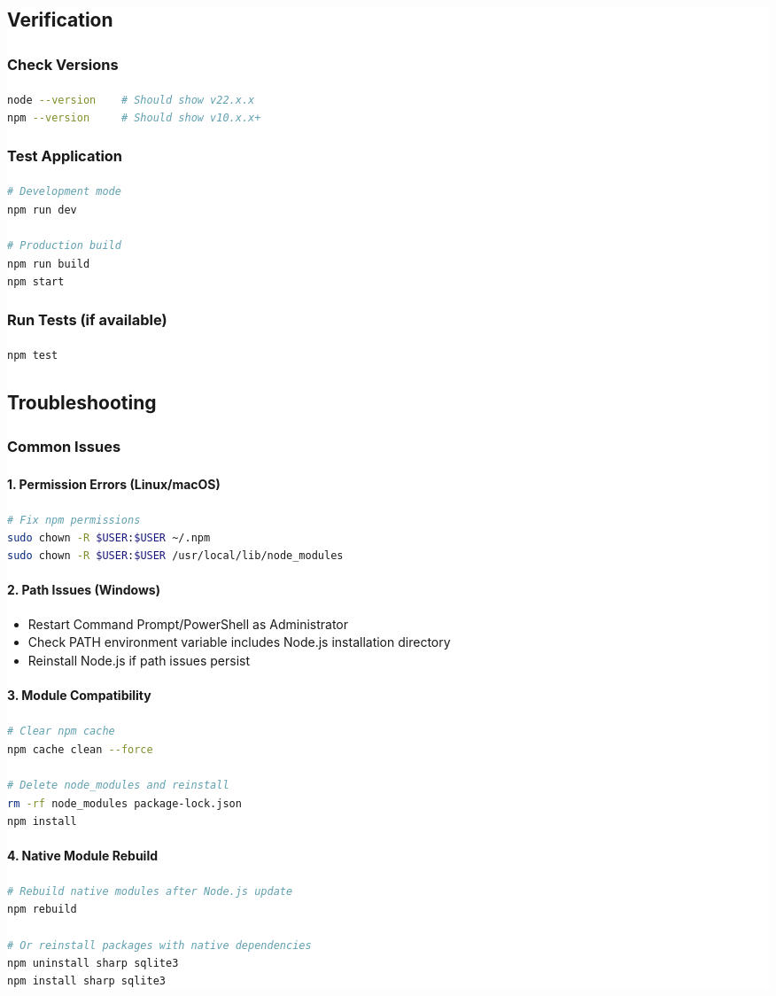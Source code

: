 ## Verification

### Check Versions
```bash
node --version    # Should show v22.x.x
npm --version     # Should show v10.x.x+
```

### Test Application
```bash
# Development mode
npm run dev

# Production build
npm run build
npm start
```

### Run Tests (if available)
```bash
npm test
```

## Troubleshooting

### Common Issues

#### 1. Permission Errors (Linux/macOS)
```bash
# Fix npm permissions
sudo chown -R $USER:$USER ~/.npm
sudo chown -R $USER:$USER /usr/local/lib/node_modules
```

#### 2. Path Issues (Windows)
- Restart Command Prompt/PowerShell as Administrator
- Check PATH environment variable includes Node.js installation directory
- Reinstall Node.js if path issues persist

#### 3. Module Compatibility
```bash
# Clear npm cache
npm cache clean --force

# Delete node_modules and reinstall
rm -rf node_modules package-lock.json
npm install
```

#### 4. Native Module Rebuild
```bash
# Rebuild native modules after Node.js update
npm rebuild

# Or reinstall packages with native dependencies
npm uninstall sharp sqlite3
npm install sharp sqlite3
```
